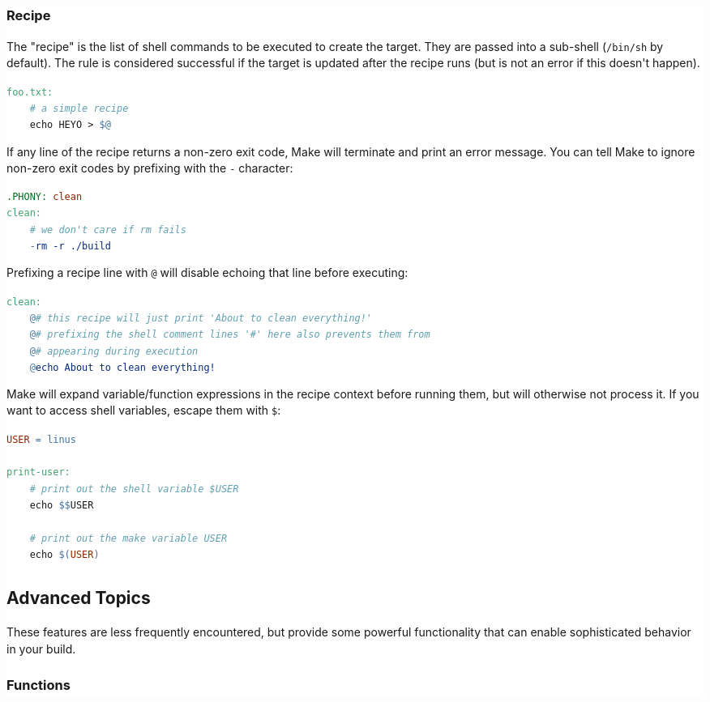 ### Recipe

The "recipe" is the list of shell commands to be executed to create the target.
They are passed into a sub-shell (`/bin/sh` by default). The rule is considered
successful if the target is updated after the recipe runs (but is not an error
if this doesn't happen).

```makefile
foo.txt:
	# a simple recipe
	echo HEYO > $@
```

If any line of the recipe returns a non-zero exit code, Make will terminate and
print an error message. You can tell Make to ignore non-zero exit codes by
prefixing with the `-` character:

```makefile
.PHONY: clean
clean:
	# we don't care if rm fails
	-rm -r ./build
```

Prefixing a recipe line with `@` will disable echoing that line before
executing:

```makefile
clean:
	@# this recipe will just print 'About to clean everything!'
	@# prefixing the shell comment lines '#' here also prevents them from
	@# appearing during execution
	@echo About to clean everything!
```

Make will expand variable/function expressions in the recipe context before
running them, but will otherwise not process it. If you want to access shell
variables, escape them with `$`:

```makefile
USER = linus

print-user:
	# print out the shell variable $USER
	echo $$USER

	# print out the make variable USER
	echo $(USER)
```

## Advanced Topics

These features are less frequently encountered, but provide some powerful
functionality that can enable sophisticated behavior in your build.

### Functions
